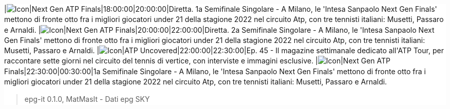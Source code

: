 |![Icon](https://guidatv.sky.it/uuid/9a58339e-9c04-4b5b-9d22-117b2ef08396/cover?md5ChecksumParam=89cec31a61c8e9c46f5a5c42a929f446)|Next Gen ATP Finals|18:00:00|20:00:00|Diretta. 1a Semifinale Singolare - A Milano, le &#039;Intesa Sanpaolo Next Gen Finals&#039; mettono di fronte otto fra i migliori giocatori under 21 della stagione 2022 nel circuito Atp, con tre tennisti italiani: Musetti, Passaro e Arnaldi.
|![Icon](https://guidatv.sky.it/uuid/daf32225-c004-4abf-b0e9-7ecf1b58f631/cover?md5ChecksumParam=fba3b87207b39f3e74242f9e2e64a165)|Next Gen ATP Finals|20:00:00|22:00:00|Diretta. 2a Semifinale Singolare - A Milano, le &#039;Intesa Sanpaolo Next Gen Finals&#039; mettono di fronte otto fra i migliori giocatori under 21 della stagione 2022 nel circuito Atp, con tre tennisti italiani: Musetti, Passaro e Arnaldi.
|![Icon](https://guidatv.sky.it/uuid/acd42d06-00ef-48f1-a13f-8f2e821d854d/cover?md5ChecksumParam=37da41c69e99882855eaf151e70bae34)|ATP Uncovered|22:00:00|22:30:00|Ep. 45 - Il magazine settimanale dedicato all&#039;ATP Tour, per raccontare sette giorni nel circuito del tennis di vertice, con interviste e immagini esclusive.
|![Icon](https://guidatv.sky.it/uuid/9a58339e-9c04-4b5b-9d22-117b2ef08396/cover?md5ChecksumParam=89cec31a61c8e9c46f5a5c42a929f446)|Next Gen ATP Finals|22:30:00|00:30:00|1a Semifinale Singolare - A Milano, le &#039;Intesa Sanpaolo Next Gen Finals&#039; mettono di fronte otto fra i migliori giocatori under 21 della stagione 2022 nel circuito Atp, con tre tennisti italiani: Musetti, Passaro e Arnaldi.



 > epg-it 0.1.0, MatMasIt - Dati epg SKY